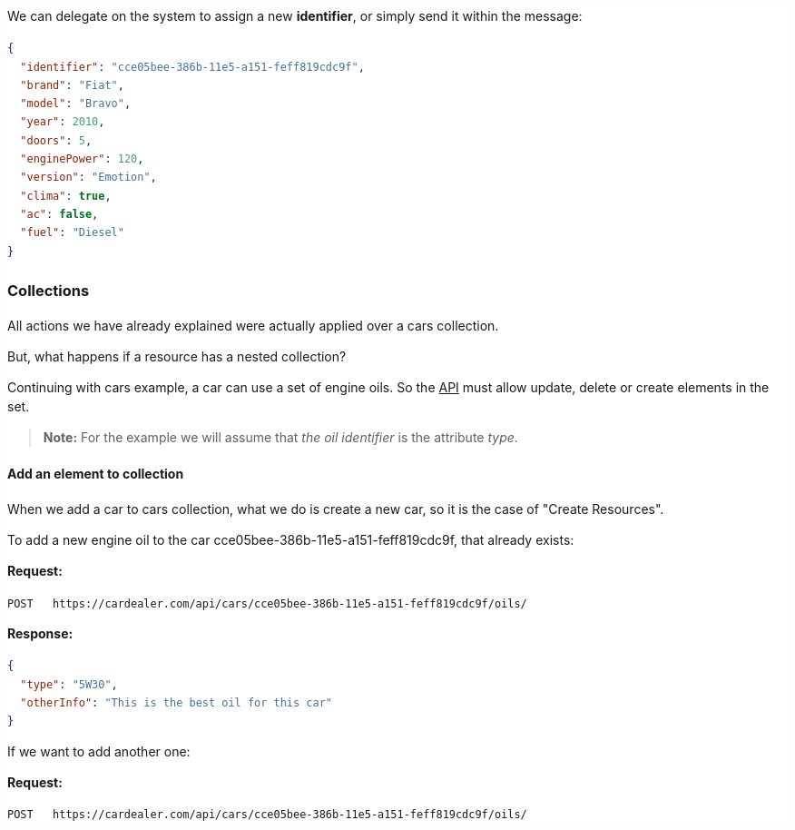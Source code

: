 We can delegate on the system to assign a new **identifier**, or simply send it within the message:

```json
{
  "identifier": "cce05bee-386b-11e5-a151-feff819cdc9f",
  "brand": "Fiat",
  "model": "Bravo",
  "year": 2010,
  "doors": 5,
  "enginePower": 120,
  "version": "Emotion",
  "clima": true,
  "ac": false,
  "fuel": "Diesel"
}
```

### Collections

All actions we have already explained were actually applied over a cars collection.

But, what happens if a resource has a nested collection?

Continuing with cars example, a car can use a set of engine oils. So the [API](https://en.wikipedia.org/wiki/Application_programming_interface) must allow update, delete or create elements in the set.

> **Note:** For the example we will assume that _the oil identifier_ is the attribute _type_.

#### Add an element to collection

When we add a car to cars collection, what we do is create a new car, so it is the case of "Create Resources".

To add a new engine oil to the car cce05bee-386b-11e5-a151-feff819cdc9f, that already exists:

**Request:**

```bash
POST   https://cardealer.com/api/cars/cce05bee-386b-11e5-a151-feff819cdc9f/oils/
```

**Response:**

```json
{
  "type": "5W30",
  "otherInfo": "This is the best oil for this car"
}
```

If we want to add another one:

**Request:**

```bash
POST   https://cardealer.com/api/cars/cce05bee-386b-11e5-a151-feff819cdc9f/oils/
```
